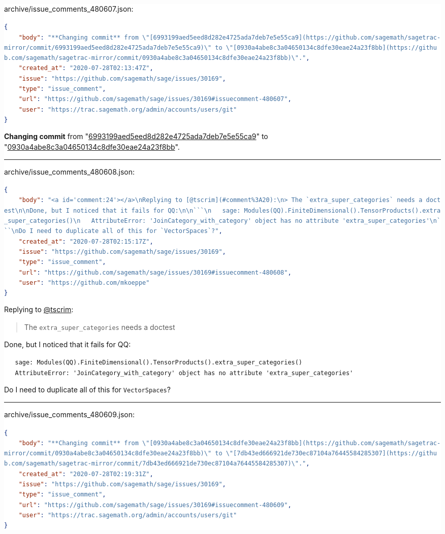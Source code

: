 archive/issue_comments_480607.json:
```json
{
    "body": "**Changing commit** from \"[6993199aed5eed8d282e4725ada7deb7e5e55ca9](https://github.com/sagemath/sagetrac-mirror/commit/6993199aed5eed8d282e4725ada7deb7e5e55ca9)\" to \"[0930a4abe8c3a04650134c8dfe30eae24a23f8bb](https://github.com/sagemath/sagetrac-mirror/commit/0930a4abe8c3a04650134c8dfe30eae24a23f8bb)\".",
    "created_at": "2020-07-28T02:13:47Z",
    "issue": "https://github.com/sagemath/sage/issues/30169",
    "type": "issue_comment",
    "url": "https://github.com/sagemath/sage/issues/30169#issuecomment-480607",
    "user": "https://trac.sagemath.org/admin/accounts/users/git"
}
```

**Changing commit** from "[6993199aed5eed8d282e4725ada7deb7e5e55ca9](https://github.com/sagemath/sagetrac-mirror/commit/6993199aed5eed8d282e4725ada7deb7e5e55ca9)" to "[0930a4abe8c3a04650134c8dfe30eae24a23f8bb](https://github.com/sagemath/sagetrac-mirror/commit/0930a4abe8c3a04650134c8dfe30eae24a23f8bb)".



---

archive/issue_comments_480608.json:
```json
{
    "body": "<a id='comment:24'></a>\nReplying to [@tscrim](#comment%3A20):\n> The `extra_super_categories` needs a doctest\n\nDone, but I noticed that it fails for QQ:\n\n```\n   sage: Modules(QQ).FiniteDimensional().TensorProducts().extra_super_categories()\n   AttributeError: 'JoinCategory_with_category' object has no attribute 'extra_super_categories'\n```\nDo I need to duplicate all of this for `VectorSpaces`?",
    "created_at": "2020-07-28T02:15:17Z",
    "issue": "https://github.com/sagemath/sage/issues/30169",
    "type": "issue_comment",
    "url": "https://github.com/sagemath/sage/issues/30169#issuecomment-480608",
    "user": "https://github.com/mkoeppe"
}
```

<a id='comment:24'></a>
Replying to [@tscrim](#comment%3A20):
> The `extra_super_categories` needs a doctest

Done, but I noticed that it fails for QQ:

```
   sage: Modules(QQ).FiniteDimensional().TensorProducts().extra_super_categories()
   AttributeError: 'JoinCategory_with_category' object has no attribute 'extra_super_categories'
```
Do I need to duplicate all of this for `VectorSpaces`?



---

archive/issue_comments_480609.json:
```json
{
    "body": "**Changing commit** from \"[0930a4abe8c3a04650134c8dfe30eae24a23f8bb](https://github.com/sagemath/sagetrac-mirror/commit/0930a4abe8c3a04650134c8dfe30eae24a23f8bb)\" to \"[7db43ed666921de730ec87104a76445584285307](https://github.com/sagemath/sagetrac-mirror/commit/7db43ed666921de730ec87104a76445584285307)\".",
    "created_at": "2020-07-28T02:19:31Z",
    "issue": "https://github.com/sagemath/sage/issues/30169",
    "type": "issue_comment",
    "url": "https://github.com/sagemath/sage/issues/30169#issuecomment-480609",
    "user": "https://trac.sagemath.org/admin/accounts/users/git"
}
```
